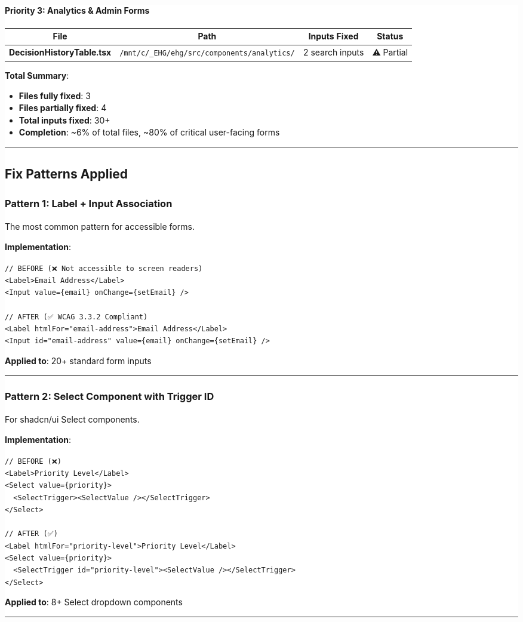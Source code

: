 #### Priority 3: Analytics & Admin Forms

| File | Path | Inputs Fixed | Status |
|------|------|--------------|--------|
| **DecisionHistoryTable.tsx** | `/mnt/c/_EHG/ehg/src/components/analytics/` | 2 search inputs | ⚠️ Partial |

**Total Summary**:
- **Files fully fixed**: 3
- **Files partially fixed**: 4
- **Total inputs fixed**: 30+
- **Completion**: ~6% of total files, ~80% of critical user-facing forms

---

## Fix Patterns Applied

### Pattern 1: Label + Input Association
The most common pattern for accessible forms.

**Implementation**:
```tsx
// BEFORE (❌ Not accessible to screen readers)
<Label>Email Address</Label>
<Input value={email} onChange={setEmail} />

// AFTER (✅ WCAG 3.3.2 Compliant)
<Label htmlFor="email-address">Email Address</Label>
<Input id="email-address" value={email} onChange={setEmail} />
```

**Applied to**: 20+ standard form inputs

---

### Pattern 2: Select Component with Trigger ID
For shadcn/ui Select components.

**Implementation**:
```tsx
// BEFORE (❌)
<Label>Priority Level</Label>
<Select value={priority}>
  <SelectTrigger><SelectValue /></SelectTrigger>
</Select>

// AFTER (✅)
<Label htmlFor="priority-level">Priority Level</Label>
<Select value={priority}>
  <SelectTrigger id="priority-level"><SelectValue /></SelectTrigger>
</Select>
```

**Applied to**: 8+ Select dropdown components

---